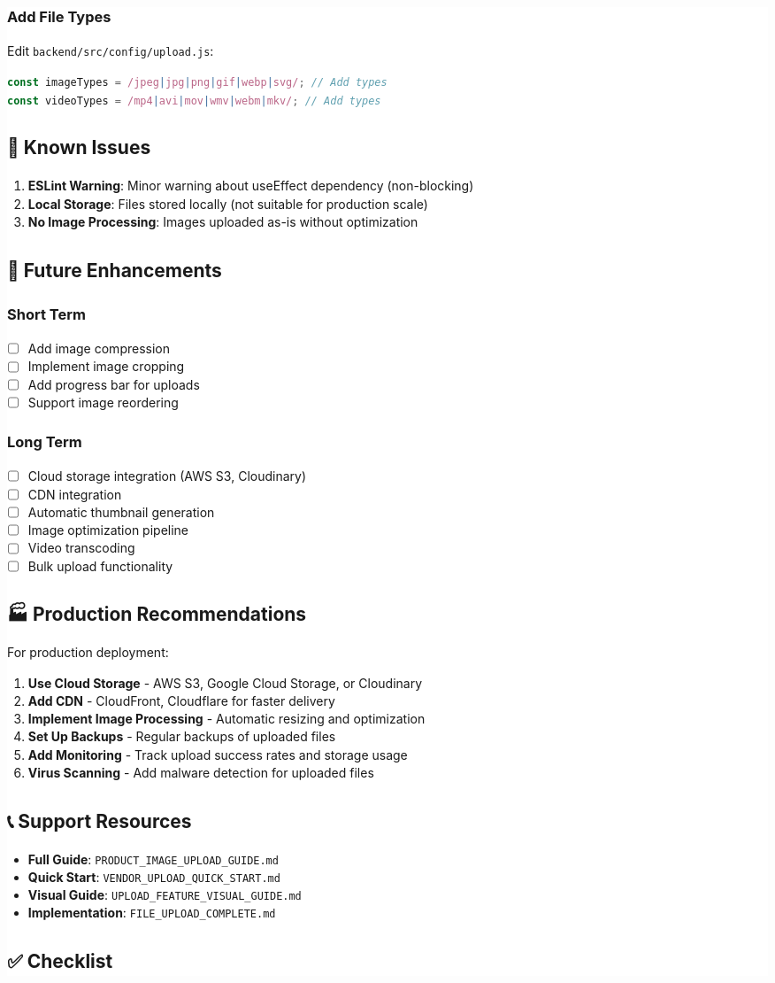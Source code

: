 ### Add File Types

Edit `backend/src/config/upload.js`:

```javascript
const imageTypes = /jpeg|jpg|png|gif|webp|svg/; // Add types
const videoTypes = /mp4|avi|mov|wmv|webm|mkv/; // Add types
```

## 🚨 Known Issues

1. **ESLint Warning**: Minor warning about useEffect dependency (non-blocking)
2. **Local Storage**: Files stored locally (not suitable for production scale)
3. **No Image Processing**: Images uploaded as-is without optimization

## 🔮 Future Enhancements

### Short Term
- [ ] Add image compression
- [ ] Implement image cropping
- [ ] Add progress bar for uploads
- [ ] Support image reordering

### Long Term
- [ ] Cloud storage integration (AWS S3, Cloudinary)
- [ ] CDN integration
- [ ] Automatic thumbnail generation
- [ ] Image optimization pipeline
- [ ] Video transcoding
- [ ] Bulk upload functionality

## 🏭 Production Recommendations

For production deployment:

1. **Use Cloud Storage** - AWS S3, Google Cloud Storage, or Cloudinary
2. **Add CDN** - CloudFront, Cloudflare for faster delivery
3. **Implement Image Processing** - Automatic resizing and optimization
4. **Set Up Backups** - Regular backups of uploaded files
5. **Add Monitoring** - Track upload success rates and storage usage
6. **Virus Scanning** - Add malware detection for uploaded files

## 📞 Support Resources

- **Full Guide**: `PRODUCT_IMAGE_UPLOAD_GUIDE.md`
- **Quick Start**: `VENDOR_UPLOAD_QUICK_START.md`
- **Visual Guide**: `UPLOAD_FEATURE_VISUAL_GUIDE.md`
- **Implementation**: `FILE_UPLOAD_COMPLETE.md`

## ✅ Checklist
